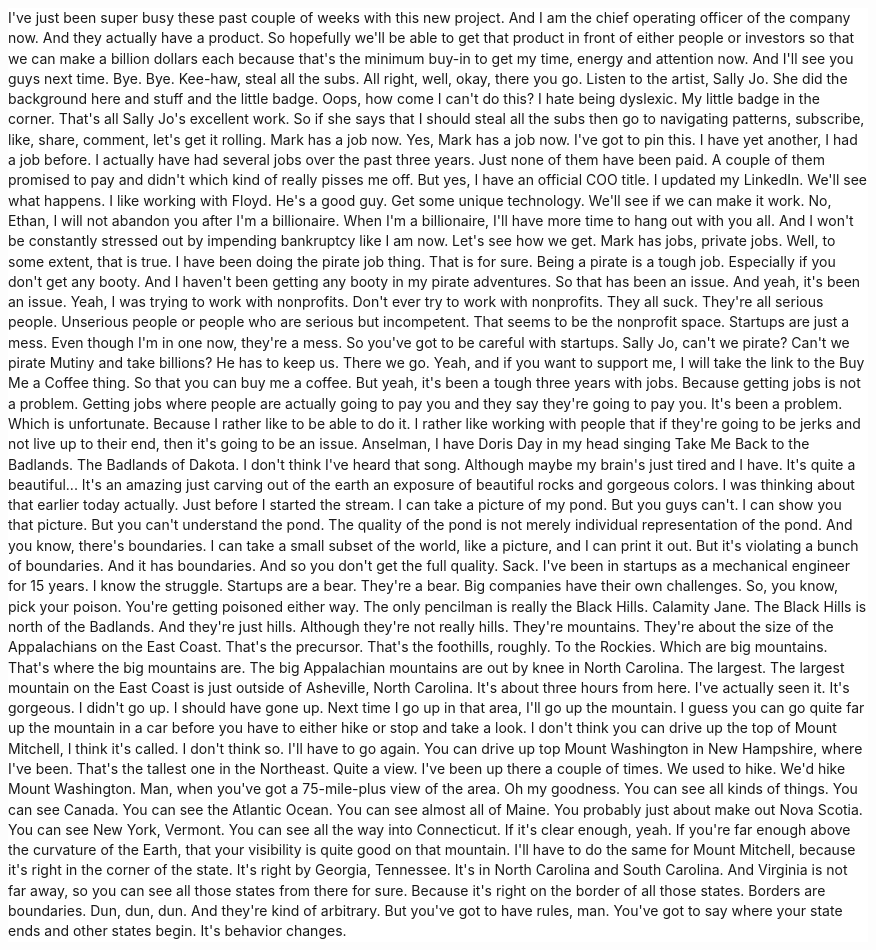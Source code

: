 I've just been super busy these past couple of weeks with this new project. And I am the chief operating officer of the company now. And they actually have a product. So hopefully we'll be able to get that product in front of either people or investors so that we can make a billion dollars each because that's the minimum buy-in to get my time, energy and attention now. And I'll see you guys next time. Bye. Bye. Kee-haw, steal all the subs. All right, well, okay, there you go. Listen to the artist, Sally Jo. She did the background here and stuff and the little badge. Oops, how come I can't do this? I hate being dyslexic. My little badge in the corner. That's all Sally Jo's excellent work. So if she says that I should steal all the subs then go to navigating patterns, subscribe, like, share, comment, let's get it rolling. Mark has a job now. Yes, Mark has a job now. I've got to pin this. I have yet another, I had a job before. I actually have had several jobs over the past three years. Just none of them have been paid. A couple of them promised to pay and didn't which kind of really pisses me off. But yes, I have an official COO title. I updated my LinkedIn. We'll see what happens. I like working with Floyd. He's a good guy. Get some unique technology. We'll see if we can make it work. No, Ethan, I will not abandon you after I'm a billionaire. When I'm a billionaire, I'll have more time to hang out with you all. And I won't be constantly stressed out by impending bankruptcy like I am now. Let's see how we get. Mark has jobs, private jobs. Well, to some extent, that is true. I have been doing the pirate job thing. That is for sure. Being a pirate is a tough job. Especially if you don't get any booty. And I haven't been getting any booty in my pirate adventures. So that has been an issue. And yeah, it's been an issue. Yeah, I was trying to work with nonprofits. Don't ever try to work with nonprofits. They all suck. They're all serious people. Unserious people or people who are serious but incompetent. That seems to be the nonprofit space. Startups are just a mess. Even though I'm in one now, they're a mess. So you've got to be careful with startups. Sally Jo, can't we pirate? Can't we pirate Mutiny and take billions? He has to keep us. There we go. Yeah, and if you want to support me, I will take the link to the Buy Me a Coffee thing. So that you can buy me a coffee. But yeah, it's been a tough three years with jobs. Because getting jobs is not a problem. Getting jobs where people are actually going to pay you and they say they're going to pay you. It's been a problem. Which is unfortunate. Because I rather like to be able to do it. I rather like working with people that if they're going to be jerks and not live up to their end, then it's going to be an issue. Anselman, I have Doris Day in my head singing Take Me Back to the Badlands. The Badlands of Dakota. I don't think I've heard that song. Although maybe my brain's just tired and I have. It's quite a beautiful... It's an amazing just carving out of the earth an exposure of beautiful rocks and gorgeous colors. I was thinking about that earlier today actually. Just before I started the stream. I can take a picture of my pond. But you guys can't. I can show you that picture. But you can't understand the pond. The quality of the pond is not merely individual representation of the pond. And you know, there's boundaries. I can take a small subset of the world, like a picture, and I can print it out. But it's violating a bunch of boundaries. And it has boundaries. And so you don't get the full quality. Sack. I've been in startups as a mechanical engineer for 15 years. I know the struggle. Startups are a bear. They're a bear. Big companies have their own challenges. So, you know, pick your poison. You're getting poisoned either way. The only pencilman is really the Black Hills. Calamity Jane. The Black Hills is north of the Badlands. And they're just hills. Although they're not really hills. They're mountains. They're about the size of the Appalachians on the East Coast. That's the precursor. That's the foothills, roughly. To the Rockies. Which are big mountains. That's where the big mountains are. The big Appalachian mountains are out by knee in North Carolina. The largest. The largest mountain on the East Coast is just outside of Asheville, North Carolina. It's about three hours from here. I've actually seen it. It's gorgeous. I didn't go up. I should have gone up. Next time I go up in that area, I'll go up the mountain. I guess you can go quite far up the mountain in a car before you have to either hike or stop and take a look. I don't think you can drive up the top of Mount Mitchell, I think it's called. I don't think so. I'll have to go again. You can drive up top Mount Washington in New Hampshire, where I've been. That's the tallest one in the Northeast. Quite a view. I've been up there a couple of times. We used to hike. We'd hike Mount Washington. Man, when you've got a 75-mile-plus view of the area. Oh my goodness. You can see all kinds of things. You can see Canada. You can see the Atlantic Ocean. You can see almost all of Maine. You probably just about make out Nova Scotia. You can see New York, Vermont. You can see all the way into Connecticut. If it's clear enough, yeah. If you're far enough above the curvature of the Earth, that your visibility is quite good on that mountain. I'll have to do the same for Mount Mitchell, because it's right in the corner of the state. It's right by Georgia, Tennessee. It's in North Carolina and South Carolina. And Virginia is not far away, so you can see all those states from there for sure. Because it's right on the border of all those states. Borders are boundaries. Dun, dun, dun. And they're kind of arbitrary. But you've got to have rules, man. You've got to say where your state ends and other states begin. It's behavior changes.